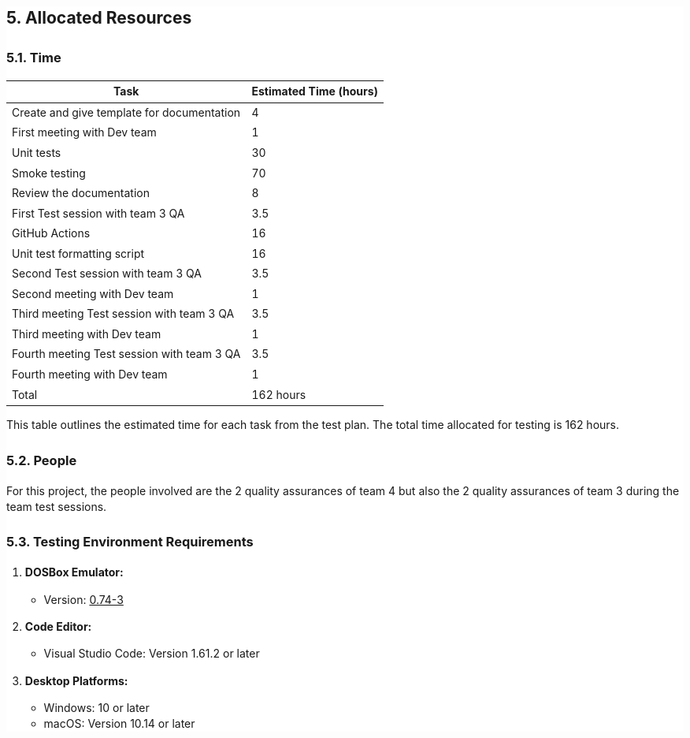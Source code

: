 ## 5. Allocated Resources

### 5.1. Time

| Task                                           | Estimated Time (hours)  |
| ---------------------------------------------- | ----------------------- |
| Create and give template for documentation     | 4                       |
| First meeting with Dev team                    | 1                       |
| Unit tests                                     | 30                      |
| Smoke testing                                  | 70                      |
| Review the documentation                       | 8                       |
| First Test session with team 3 QA              | 3.5                     |
| GitHub Actions                                 | 16                      |
| Unit test formatting script                    | 16                      |
| Second Test session with team 3 QA             | 3.5                     |
| Second meeting with Dev team                   | 1                       |
| Third meeting Test session with team 3 QA      | 3.5                     |
| Third meeting with Dev team                    | 1                       |
| Fourth meeting Test session with team 3 QA     | 3.5                     |
| Fourth meeting with Dev team                   | 1                       |
| Total                                          | 162 hours               |

This table outlines the estimated time for each task from the test plan. The total time allocated for testing is 162 hours.

### 5.2. People

For this project, the people involved are the 2 quality assurances of team 4 but also the 2 quality assurances of team 3 during the team test sessions.

### 5.3. Testing Environment Requirements

1. **DOSBox Emulator:**
   - Version: [0.74-3](https://www.dosbox.com/download.php?main=1)
  
2. **Code Editor:**
     - Visual Studio Code: Version 1.61.2 or later

3. **Desktop Platforms:**
     - Windows: 10 or later
     - macOS: Version 10.14 or later
